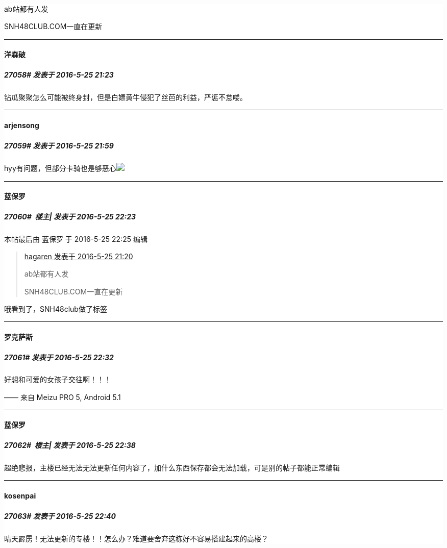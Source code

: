 ab站都有人发

SNH48CLUB.COM一直在更新

*****

####  洋森破  
##### 27058#       发表于 2016-5-25 21:23

钻瓜聚聚怎么可能被终身封，但是白嫖黄牛侵犯了丝芭的利益，严惩不怠喽。

*****

####  arjensong  
##### 27059#       发表于 2016-5-25 21:59

hyy有问题，但部分卡骑也是够恶心<img src="https://static.saraba1st.com/image/smiley/nq/010.gif" referrerpolicy="no-referrer">

*****

####  蓝保罗  
##### 27060#         楼主| 发表于 2016-5-25 22:23

 本帖最后由 蓝保罗 于 2016-5-25 22:25 编辑 
<blockquote><a href="httphttps://bbs.saraba1st.com/2b/forum.php?mod=redirect&amp;goto=findpost&amp;pid=32528080&amp;ptid=1105387" target="_blank">hagaren 发表于 2016-5-25 21:20</a>

ab站都有人发

SNH48CLUB.COM一直在更新</blockquote>
哦看到了，SNH48club做了标签



*****

####  罗克萨斯  
##### 27061#       发表于 2016-5-25 22:32

好想和可爱的女孩子交往啊！！！

—— 来自 Meizu PRO 5, Android 5.1

*****

####  蓝保罗  
##### 27062#         楼主| 发表于 2016-5-25 22:38

超绝悲报，主楼已经无法无法更新任何内容了，加什么东西保存都会无法加载，可是别的帖子都能正常编辑

*****

####  kosenpai  
##### 27063#       发表于 2016-5-25 22:40

晴天霹雳！无法更新的专楼！！怎么办？难道要舍弃这栋好不容易搭建起来的高楼？
